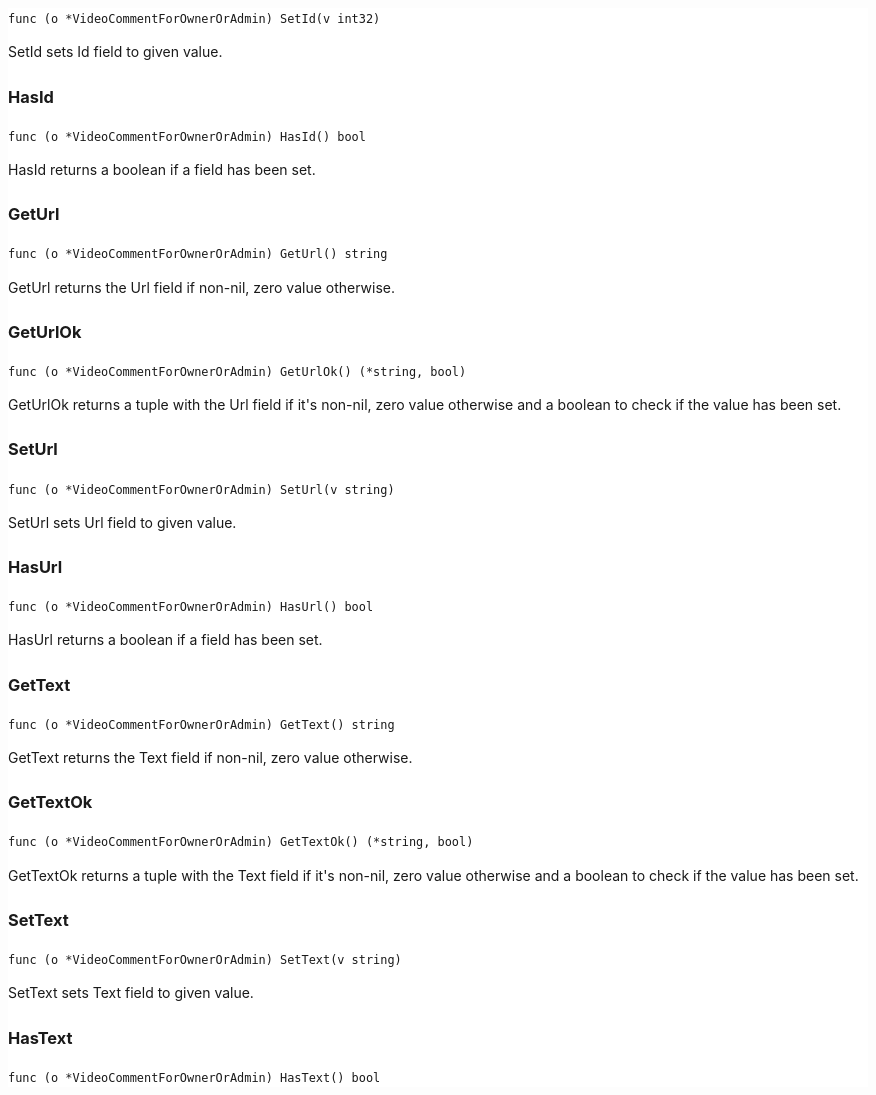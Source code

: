 `func (o *VideoCommentForOwnerOrAdmin) SetId(v int32)`

SetId sets Id field to given value.

### HasId

`func (o *VideoCommentForOwnerOrAdmin) HasId() bool`

HasId returns a boolean if a field has been set.

### GetUrl

`func (o *VideoCommentForOwnerOrAdmin) GetUrl() string`

GetUrl returns the Url field if non-nil, zero value otherwise.

### GetUrlOk

`func (o *VideoCommentForOwnerOrAdmin) GetUrlOk() (*string, bool)`

GetUrlOk returns a tuple with the Url field if it's non-nil, zero value otherwise
and a boolean to check if the value has been set.

### SetUrl

`func (o *VideoCommentForOwnerOrAdmin) SetUrl(v string)`

SetUrl sets Url field to given value.

### HasUrl

`func (o *VideoCommentForOwnerOrAdmin) HasUrl() bool`

HasUrl returns a boolean if a field has been set.

### GetText

`func (o *VideoCommentForOwnerOrAdmin) GetText() string`

GetText returns the Text field if non-nil, zero value otherwise.

### GetTextOk

`func (o *VideoCommentForOwnerOrAdmin) GetTextOk() (*string, bool)`

GetTextOk returns a tuple with the Text field if it's non-nil, zero value otherwise
and a boolean to check if the value has been set.

### SetText

`func (o *VideoCommentForOwnerOrAdmin) SetText(v string)`

SetText sets Text field to given value.

### HasText

`func (o *VideoCommentForOwnerOrAdmin) HasText() bool`
